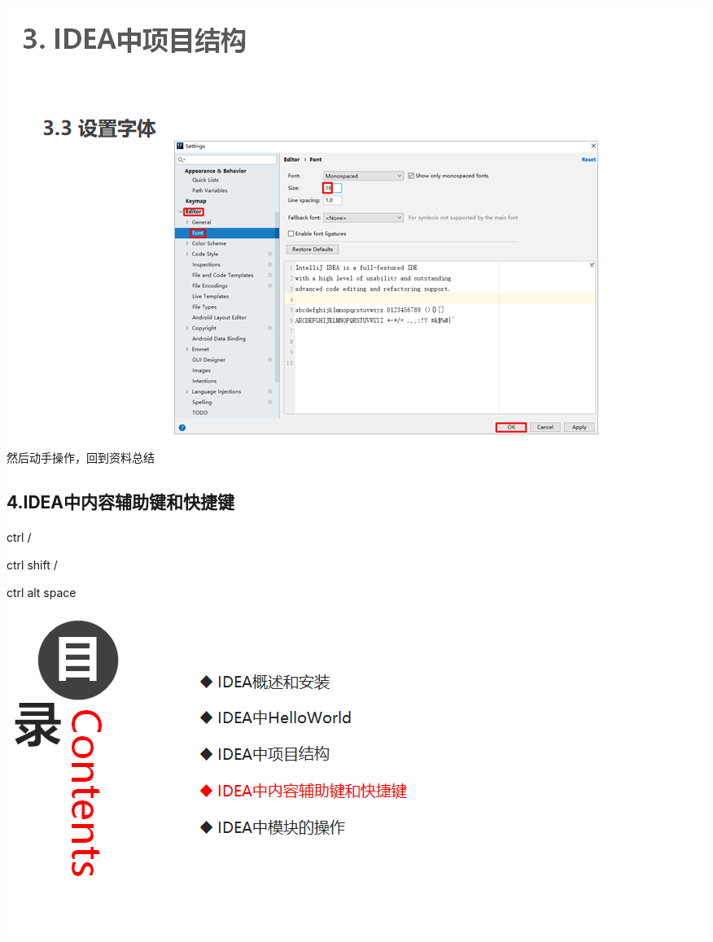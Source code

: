 



![image-20200816225310105](assets/image-20200816225310105.png)



然后动手操作，回到资料总结

## 4.IDEA中内容辅助键和快捷键

ctrl  /  

ctrl shift /

ctrl alt space 

![image-20200816225320524](assets/image-20200816225320524.png)
